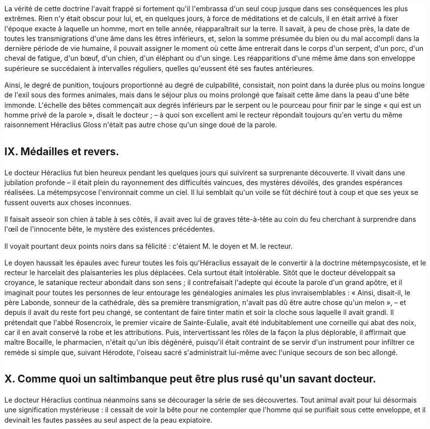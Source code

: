 La vérité de cette doctrine l'avait frappé si fortement qu'il l'embrassa d'un seul coup jusque dans ses conséquences les plus extrêmes. Rien n'y était obscur pour lui, et, en quelques jours, à force de méditations et de calculs, il en était arrivé à fixer l'époque exacte à laquelle un homme, mort en telle année, réapparaîtrait sur la terre. Il savait, à peu de chose près, la date de toutes les transmigrations d'une âme dans les êtres inférieurs, et, selon la somme présumée du bien ou du mal accompli dans la dernière période de vie humaine, il pouvait assigner le moment où cette âme entrerait dans le corps d'un serpent, d'un porc, d'un cheval de fatigue, d'un bœuf, d'un chien, d'un éléphant ou d'un singe. Les réapparitions d'une même âme dans son enveloppe supérieure se succédaient à intervalles réguliers, quelles qu'eussent été ses fautes antérieures.

Ainsi, le degré de punition, toujours proportionné au degré de culpabilité, consistait, non point dans la durée plus ou moins longue de l'exil sous des formes animales, mais dans le séjour plus ou moins prolongé que faisait cette âme dans la peau d'une bête immonde. L'échelle des bêtes commençait aux degrés inférieurs par le serpent ou le pourceau pour finir par le singe « qui est un homme privé de la parole », disait le docteur ; – à quoi son excellent ami le recteur répondait toujours qu'en vertu du même raisonnement Héraclius Gloss n'était pas autre chose qu'un singe doué de la parole.


## IX. Médailles et revers.

Le docteur Héraclius fut bien heureux pendant les quelques jours qui suivirent sa surprenante découverte. Il vivait dans une jubilation profonde – il était plein du rayonnement des difficultés vaincues, des mystères dévoilés, des grandes espérances réalisées. La métempsycose l'environnait comme un ciel. Il lui semblait qu'un voile se fût déchiré tout à coup et que ses yeux se fussent ouverts aux choses inconnues.

Il faisait asseoir son chien à table à ses côtés, il avait avec lui de graves tête-à-tête au coin du feu cherchant à surprendre dans l'œil de l'innocente bête, le mystère des existences précédentes.

Il voyait pourtant deux points noirs dans sa félicité : c'étaient M. le doyen et M. le recteur.

Le doyen haussait les épaules avec fureur toutes les fois qu'Héraclius essayait de le convertir à la doctrine métempsycosiste, et le recteur le harcelait des plaisanteries les plus déplacées. Cela surtout était intolérable. Sitôt que le docteur développait sa croyance, le satanique recteur abondait dans son sens ; il contrefaisait l'adepte qui écoute la parole d'un grand apôtre, et il imaginait pour toutes les personnes de leur entourage les généalogies animales les plus invraisemblables : « Ainsi, disait-il, le père Labonde, sonneur de la cathédrale, dès sa première transmigration, n'avait pas dû être autre chose qu'un melon », – et depuis il avait du reste fort peu changé, se contentant de faire tinter matin et soir la cloche sous laquelle il avait grandi. Il prétendait que l'abbé Rosencroix, le premier vicaire de Sainte-Eulalie, avait été indubitablement une corneille qui abat des noix, car il en avait conservé la robe et les attributions. Puis, intervertissant les rôles de la façon la plus déplorable, il affirmait que maître Bocaille, le pharmacien, n'était qu'un ibis dégénéré, puisqu'il était contraint de se servir d'un instrument pour infiltrer ce remède si simple que, suivant Hérodote, l'oiseau sacré s'administrait lui-même avec l'unique secours de son bec allongé.


## X. Comme quoi un saltimbanque peut être plus rusé qu'un savant docteur.

Le docteur Héraclius continua néanmoins sans se décourager la série de ses découvertes. Tout animal avait pour lui désormais une signification mystérieuse : il cessait de voir la bête pour ne contempler que l'homme qui se purifiait sous cette enveloppe, et il devinait les fautes passées au seul aspect de la peau expiatoire.
